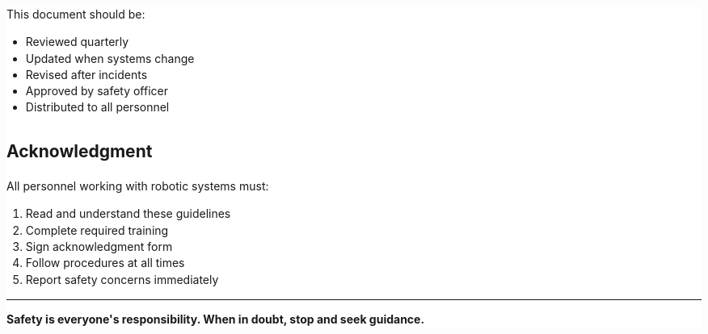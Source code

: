 This document should be:
- Reviewed quarterly
- Updated when systems change
- Revised after incidents
- Approved by safety officer
- Distributed to all personnel

## Acknowledgment

All personnel working with robotic systems must:
1. Read and understand these guidelines
2. Complete required training
3. Sign acknowledgment form
4. Follow procedures at all times
5. Report safety concerns immediately

---

**Safety is everyone's responsibility. When in doubt, stop and seek guidance.**

